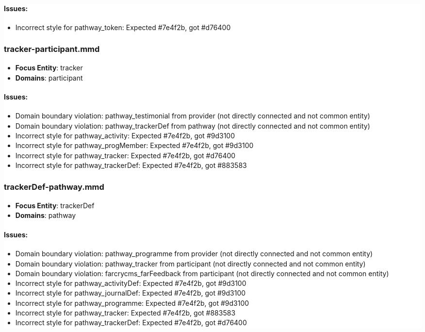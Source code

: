 #### Issues:
- Incorrect style for pathway_token: Expected #7e4f2b, got #d76400

### tracker-participant.mmd

- **Focus Entity**: tracker
- **Domains**: participant

#### Issues:
- Domain boundary violation: pathway_testimonial from provider (not directly connected and not common entity)
- Domain boundary violation: pathway_trackerDef from pathway (not directly connected and not common entity)
- Incorrect style for pathway_activity: Expected #7e4f2b, got #9d3100
- Incorrect style for pathway_progMember: Expected #7e4f2b, got #9d3100
- Incorrect style for pathway_tracker: Expected #7e4f2b, got #d76400
- Incorrect style for pathway_trackerDef: Expected #7e4f2b, got #883583

### trackerDef-pathway.mmd

- **Focus Entity**: trackerDef
- **Domains**: pathway

#### Issues:
- Domain boundary violation: pathway_programme from provider (not directly connected and not common entity)
- Domain boundary violation: pathway_tracker from participant (not directly connected and not common entity)
- Domain boundary violation: farcrycms_farFeedback from participant (not directly connected and not common entity)
- Incorrect style for pathway_activityDef: Expected #7e4f2b, got #9d3100
- Incorrect style for pathway_journalDef: Expected #7e4f2b, got #9d3100
- Incorrect style for pathway_programme: Expected #7e4f2b, got #9d3100
- Incorrect style for pathway_tracker: Expected #7e4f2b, got #883583
- Incorrect style for pathway_trackerDef: Expected #7e4f2b, got #d76400

